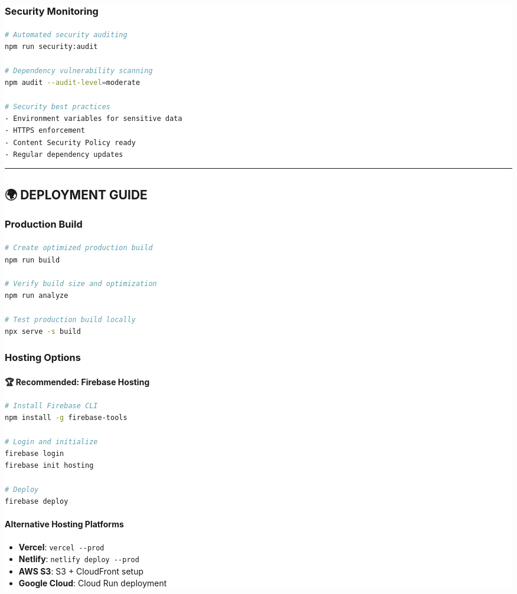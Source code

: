### **Security Monitoring**
```bash
# Automated security auditing
npm run security:audit

# Dependency vulnerability scanning
npm audit --audit-level=moderate

# Security best practices
- Environment variables for sensitive data
- HTTPS enforcement
- Content Security Policy ready
- Regular dependency updates
```

---

## 🌍 DEPLOYMENT GUIDE

### **Production Build**
```bash
# Create optimized production build
npm run build

# Verify build size and optimization
npm run analyze

# Test production build locally
npx serve -s build
```

### **Hosting Options**

#### **🏆 Recommended: Firebase Hosting**
```bash
# Install Firebase CLI
npm install -g firebase-tools

# Login and initialize
firebase login
firebase init hosting

# Deploy
firebase deploy
```

#### **Alternative Hosting Platforms**
- **Vercel**: `vercel --prod`
- **Netlify**: `netlify deploy --prod`
- **AWS S3**: S3 + CloudFront setup
- **Google Cloud**: Cloud Run deployment
